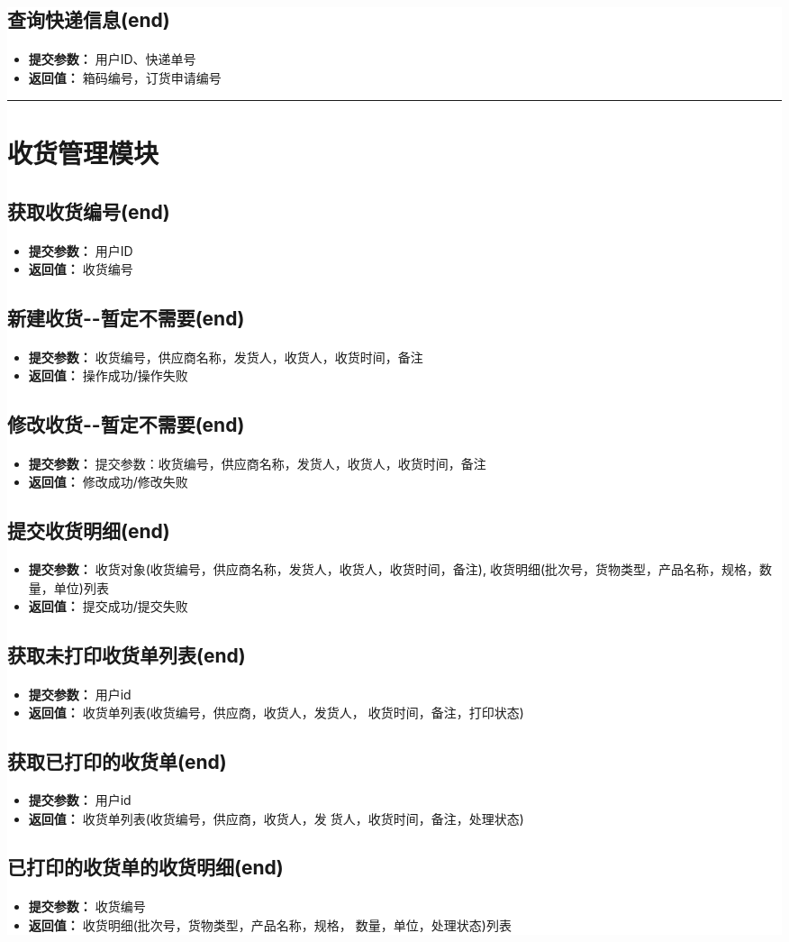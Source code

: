 ## 查询快递信息(end)
- **提交参数：**
用户ID、快递单号
- **返回值：**
箱码编号，订货申请编号

-----------
# 收货管理模块
## 获取收货编号(end)
- **提交参数：**
用户ID
- **返回值：**
收货编号


## 新建收货--暂定不需要(end)
- **提交参数：**
收货编号，供应商名称，发货人，收货人，收货时间，备注
- **返回值：**
操作成功/操作失败

## 修改收货--暂定不需要(end)
- **提交参数：**
提交参数：收货编号，供应商名称，发货人，收货人，收货时间，备注
- **返回值：**
修改成功/修改失败

## 提交收货明细(end)
- **提交参数：**
收货对象(收货编号，供应商名称，发货人，收货人，收货时间，备注),
收货明细(批次号，货物类型，产品名称，规格，数量，单位)列表
- **返回值：**
提交成功/提交失败


## 获取未打印收货单列表(end)
- **提交参数：**
用户id
- **返回值：**
收货单列表(收货编号，供应商，收货人，发货人，				收货时间，备注，打印状态)

## 获取已打印的收货单(end)
- **提交参数：**
用户id
- **返回值：**
收货单列表(收货编号，供应商，收货人，发				货人，收货时间，备注，处理状态)

## 已打印的收货单的收货明细(end)
- **提交参数：**
收货编号
- **返回值：**
收货明细(批次号，货物类型，产品名称，规格，	数量，单位，处理状态)列表